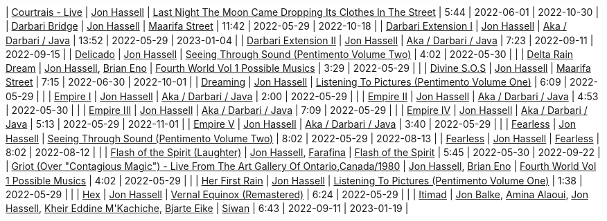 | [Courtrais \- Live](https://open.spotify.com/track/2UKP0Z8tMyjI7NprsS6GsB) | [Jon Hassell](https://open.spotify.com/artist/5kNZV33crEsk2IMZMJ8bOQ) | [Last Night The Moon Came Dropping Its Clothes In The Street](https://open.spotify.com/album/6p97ys8xZeV60gh427TwMz) | 5:44 | 2022-06-01 | 2022-10-30 |
| [Darbari Bridge](https://open.spotify.com/track/3IG17OU64mtHaPXz6ziFqN) | [Jon Hassell](https://open.spotify.com/artist/5kNZV33crEsk2IMZMJ8bOQ) | [Maarifa Street](https://open.spotify.com/album/47OJ22T2drD6DY3vMLWQ1D) | 11:42 | 2022-05-29 | 2022-10-18 |
| [Darbari Extension I](https://open.spotify.com/track/0yIk6ZU9HgVjBFv0LEO7WO) | [Jon Hassell](https://open.spotify.com/artist/5kNZV33crEsk2IMZMJ8bOQ) | [Aka / Darbari / Java](https://open.spotify.com/album/02Y32UFWcdkRluO5EPWKAK) | 13:52 | 2022-05-29 | 2023-01-04 |
| [Darbari Extension II](https://open.spotify.com/track/7yeOaqzx9sciyl2vOyUzrD) | [Jon Hassell](https://open.spotify.com/artist/5kNZV33crEsk2IMZMJ8bOQ) | [Aka / Darbari / Java](https://open.spotify.com/album/02Y32UFWcdkRluO5EPWKAK) | 7:23 | 2022-09-11 | 2022-09-15 |
| [Delicado](https://open.spotify.com/track/6OqlazjaFOPqlZI6gWvuvJ) | [Jon Hassell](https://open.spotify.com/artist/5kNZV33crEsk2IMZMJ8bOQ) | [Seeing Through Sound \(Pentimento Volume Two\)](https://open.spotify.com/album/6nh4xd1H0yQU7pb3DcUSiy) | 4:02 | 2022-05-30 |  |
| [Delta Rain Dream](https://open.spotify.com/track/1mMMpiuaPQe9I6RIqtFWql) | [Jon Hassell](https://open.spotify.com/artist/5kNZV33crEsk2IMZMJ8bOQ), [Brian Eno](https://open.spotify.com/artist/7MSUfLeTdDEoZiJPDSBXgi) | [Fourth World Vol 1 Possible Musics](https://open.spotify.com/album/5vXMwvBidoteqCN6APRPo9) | 3:29 | 2022-05-29 |  |
| [Divine S.O.S](https://open.spotify.com/track/5f8iTVIIHWjBPdu4X5ympV) | [Jon Hassell](https://open.spotify.com/artist/5kNZV33crEsk2IMZMJ8bOQ) | [Maarifa Street](https://open.spotify.com/album/47OJ22T2drD6DY3vMLWQ1D) | 7:15 | 2022-06-30 | 2022-10-01 |
| [Dreaming](https://open.spotify.com/track/20x7Yl5RbR4KVXbm3zrfJT) | [Jon Hassell](https://open.spotify.com/artist/5kNZV33crEsk2IMZMJ8bOQ) | [Listening To Pictures \(Pentimento Volume One\)](https://open.spotify.com/album/09rCHELhjgKrNyoWePQHm9) | 6:09 | 2022-05-29 |  |
| [Empire I](https://open.spotify.com/track/2i9UYFJDHwoLSRiib3recu) | [Jon Hassell](https://open.spotify.com/artist/5kNZV33crEsk2IMZMJ8bOQ) | [Aka / Darbari / Java](https://open.spotify.com/album/02Y32UFWcdkRluO5EPWKAK) | 2:00 | 2022-05-29 |  |
| [Empire II](https://open.spotify.com/track/6Ra8gN2dkT41IcGa6NX4HO) | [Jon Hassell](https://open.spotify.com/artist/5kNZV33crEsk2IMZMJ8bOQ) | [Aka / Darbari / Java](https://open.spotify.com/album/02Y32UFWcdkRluO5EPWKAK) | 4:53 | 2022-05-30 |  |
| [Empire III](https://open.spotify.com/track/0WLUAMAW1FsplcSNeTHzKg) | [Jon Hassell](https://open.spotify.com/artist/5kNZV33crEsk2IMZMJ8bOQ) | [Aka / Darbari / Java](https://open.spotify.com/album/02Y32UFWcdkRluO5EPWKAK) | 7:09 | 2022-05-29 |  |
| [Empire IV](https://open.spotify.com/track/4ZRIdK87L5YOfVZoywWV60) | [Jon Hassell](https://open.spotify.com/artist/5kNZV33crEsk2IMZMJ8bOQ) | [Aka / Darbari / Java](https://open.spotify.com/album/02Y32UFWcdkRluO5EPWKAK) | 5:13 | 2022-05-29 | 2022-11-01 |
| [Empire V](https://open.spotify.com/track/0KB13CC3lwVUmO8B324xBF) | [Jon Hassell](https://open.spotify.com/artist/5kNZV33crEsk2IMZMJ8bOQ) | [Aka / Darbari / Java](https://open.spotify.com/album/02Y32UFWcdkRluO5EPWKAK) | 3:40 | 2022-05-29 |  |
| [Fearless](https://open.spotify.com/track/0E5Qd7mge1e9gfkCKfGOUR) | [Jon Hassell](https://open.spotify.com/artist/5kNZV33crEsk2IMZMJ8bOQ) | [Seeing Through Sound \(Pentimento Volume Two\)](https://open.spotify.com/album/6nh4xd1H0yQU7pb3DcUSiy) | 8:02 | 2022-05-29 | 2022-08-13 |
| [Fearless](https://open.spotify.com/track/4Tru6czY37f4dPCRpLrxK3) | [Jon Hassell](https://open.spotify.com/artist/5kNZV33crEsk2IMZMJ8bOQ) | [Fearless](https://open.spotify.com/album/4Keo1capq90Jwzf1ZsKUdd) | 8:02 | 2022-08-12 |  |
| [Flash of the Spirit \(Laughter\)](https://open.spotify.com/track/1KvWa9WllBJcqmqOhr7YdR) | [Jon Hassell](https://open.spotify.com/artist/5kNZV33crEsk2IMZMJ8bOQ), [Farafina](https://open.spotify.com/artist/5UMmGAarEnn9bIua1CuYWL) | [Flash of the Spirit](https://open.spotify.com/album/1kq5wytZSTx0mQvxkg5fW0) | 5:45 | 2022-05-30 | 2022-09-22 |
| [Griot \(Over "Contagious Magic"\) \- Live From The Art Gallery Of Ontario,Canada/1980](https://open.spotify.com/track/3GWhZoyuZonyiD3QmpYTnX) | [Jon Hassell](https://open.spotify.com/artist/5kNZV33crEsk2IMZMJ8bOQ), [Brian Eno](https://open.spotify.com/artist/7MSUfLeTdDEoZiJPDSBXgi) | [Fourth World Vol 1 Possible Musics](https://open.spotify.com/album/5vXMwvBidoteqCN6APRPo9) | 4:02 | 2022-05-29 |  |
| [Her First Rain](https://open.spotify.com/track/0RxCW8AjgsL2PDHf7uka9U) | [Jon Hassell](https://open.spotify.com/artist/5kNZV33crEsk2IMZMJ8bOQ) | [Listening To Pictures \(Pentimento Volume One\)](https://open.spotify.com/album/09rCHELhjgKrNyoWePQHm9) | 1:38 | 2022-05-29 |  |
| [Hex](https://open.spotify.com/track/31Iy5UMFTcL1vjWc5zFVVF) | [Jon Hassell](https://open.spotify.com/artist/5kNZV33crEsk2IMZMJ8bOQ) | [Vernal Equinox \(Remastered\)](https://open.spotify.com/album/0KtsQ4zwAHOENu5ZW1lGgx) | 6:24 | 2022-05-29 |  |
| [Itimad](https://open.spotify.com/track/5IHnMKUAkcYkf6eKfIgudL) | [Jon Balke](https://open.spotify.com/artist/1rFjt7CpwkXN6SB7PjKviq), [Amina Alaoui](https://open.spotify.com/artist/0WdAPCdAuLR0PIS1jgfSkz), [Jon Hassell](https://open.spotify.com/artist/5kNZV33crEsk2IMZMJ8bOQ), [Kheir Eddine M'Kachiche](https://open.spotify.com/artist/7GJ4m9g0c1uSLMrhTAV97I), [Bjarte Eike](https://open.spotify.com/artist/0Cfr4nJjCg2UyybWBMbE7t) | [Siwan](https://open.spotify.com/album/6zpxjckkFZRINm5R685Ir3) | 6:43 | 2022-09-11 | 2023-01-19 |